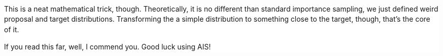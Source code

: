 This is a neat mathematical trick, though. Theoretically, it is no different than standard importance sampling, we just defined weird proposal and target distributions. Transforming the a simple distribution to something close to the target, though, that’s the core of it.

If you read this far, well, I commend you. Good luck using AIS!
